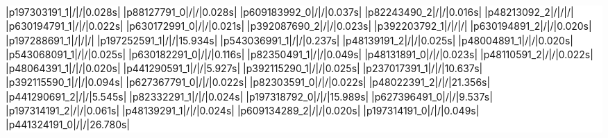 |p197303191_1|/|/|0.028s|
|p88127791_0|/|/|0.028s|
|p609183992_0|/|/|0.037s|
|p82243490_2|/|/|0.016s|
|p48213092_2|/|/|/|
|p630194791_1|/|/|0.022s|
|p630172991_0|/|/|0.021s|
|p392087690_2|/|/|0.023s|
|p392203792_1|/|/|/|
|p630194891_2|/|/|0.020s|
|p197288691_1|/|/|/|
|p197252591_1|/|/|15.934s|
|p543036991_1|/|/|0.237s|
|p48139191_2|/|/|0.025s|
|p48004891_1|/|/|0.020s|
|p543068091_1|/|/|0.025s|
|p630182291_0|/|/|0.116s|
|p82350491_1|/|/|0.049s|
|p48131891_0|/|/|0.023s|
|p48110591_2|/|/|0.022s|
|p48064391_1|/|/|0.020s|
|p441290591_1|/|/|5.927s|
|p392115290_1|/|/|0.025s|
|p237017391_1|/|/|10.637s|
|p392115590_1|/|/|0.094s|
|p627367791_0|/|/|0.022s|
|p82303591_0|/|/|0.022s|
|p48022391_2|/|/|21.356s|
|p441290691_2|/|/|5.545s|
|p82332291_1|/|/|0.024s|
|p197318792_0|/|/|15.989s|
|p627396491_0|/|/|9.537s|
|p197314191_2|/|/|0.061s|
|p48139291_1|/|/|0.024s|
|p609134289_2|/|/|0.020s|
|p197314191_0|/|/|0.049s|
|p441324191_0|/|/|26.780s|